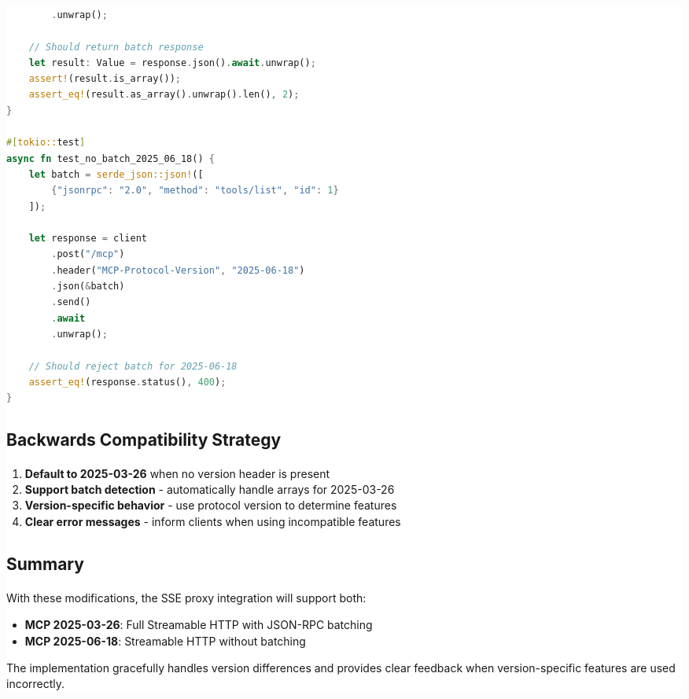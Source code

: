 ```rust
        .unwrap();
    
    // Should return batch response
    let result: Value = response.json().await.unwrap();
    assert!(result.is_array());
    assert_eq!(result.as_array().unwrap().len(), 2);
}

#[tokio::test]
async fn test_no_batch_2025_06_18() {
    let batch = serde_json::json!([
        {"jsonrpc": "2.0", "method": "tools/list", "id": 1}
    ]);
    
    let response = client
        .post("/mcp")
        .header("MCP-Protocol-Version", "2025-06-18")
        .json(&batch)
        .send()
        .await
        .unwrap();
    
    // Should reject batch for 2025-06-18
    assert_eq!(response.status(), 400);
}
```

## Backwards Compatibility Strategy

1. **Default to 2025-03-26** when no version header is present
2. **Support batch detection** - automatically handle arrays for 2025-03-26
3. **Version-specific behavior** - use protocol version to determine features
4. **Clear error messages** - inform clients when using incompatible features

## Summary

With these modifications, the SSE proxy integration will support both:
- **MCP 2025-03-26**: Full Streamable HTTP with JSON-RPC batching
- **MCP 2025-06-18**: Streamable HTTP without batching

The implementation gracefully handles version differences and provides clear feedback when version-specific features are used incorrectly.